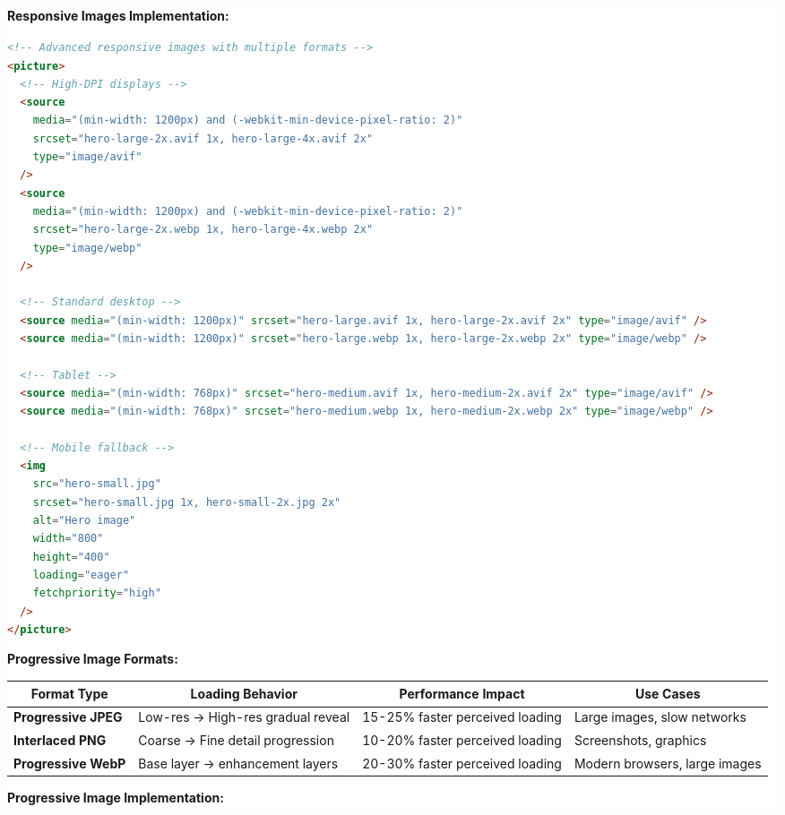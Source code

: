 **Responsive Images Implementation:**

```html
<!-- Advanced responsive images with multiple formats -->
<picture>
  <!-- High-DPI displays -->
  <source
    media="(min-width: 1200px) and (-webkit-min-device-pixel-ratio: 2)"
    srcset="hero-large-2x.avif 1x, hero-large-4x.avif 2x"
    type="image/avif"
  />
  <source
    media="(min-width: 1200px) and (-webkit-min-device-pixel-ratio: 2)"
    srcset="hero-large-2x.webp 1x, hero-large-4x.webp 2x"
    type="image/webp"
  />

  <!-- Standard desktop -->
  <source media="(min-width: 1200px)" srcset="hero-large.avif 1x, hero-large-2x.avif 2x" type="image/avif" />
  <source media="(min-width: 1200px)" srcset="hero-large.webp 1x, hero-large-2x.webp 2x" type="image/webp" />

  <!-- Tablet -->
  <source media="(min-width: 768px)" srcset="hero-medium.avif 1x, hero-medium-2x.avif 2x" type="image/avif" />
  <source media="(min-width: 768px)" srcset="hero-medium.webp 1x, hero-medium-2x.webp 2x" type="image/webp" />

  <!-- Mobile fallback -->
  <img
    src="hero-small.jpg"
    srcset="hero-small.jpg 1x, hero-small-2x.jpg 2x"
    alt="Hero image"
    width="800"
    height="400"
    loading="eager"
    fetchpriority="high"
  />
</picture>
```

**Progressive Image Formats:**

| Format Type          | Loading Behavior                  | Performance Impact              | Use Cases                     |
| -------------------- | --------------------------------- | ------------------------------- | ----------------------------- |
| **Progressive JPEG** | Low-res → High-res gradual reveal | 15-25% faster perceived loading | Large images, slow networks   |
| **Interlaced PNG**   | Coarse → Fine detail progression  | 10-20% faster perceived loading | Screenshots, graphics         |
| **Progressive WebP** | Base layer → enhancement layers   | 20-30% faster perceived loading | Modern browsers, large images |

**Progressive Image Implementation:**
